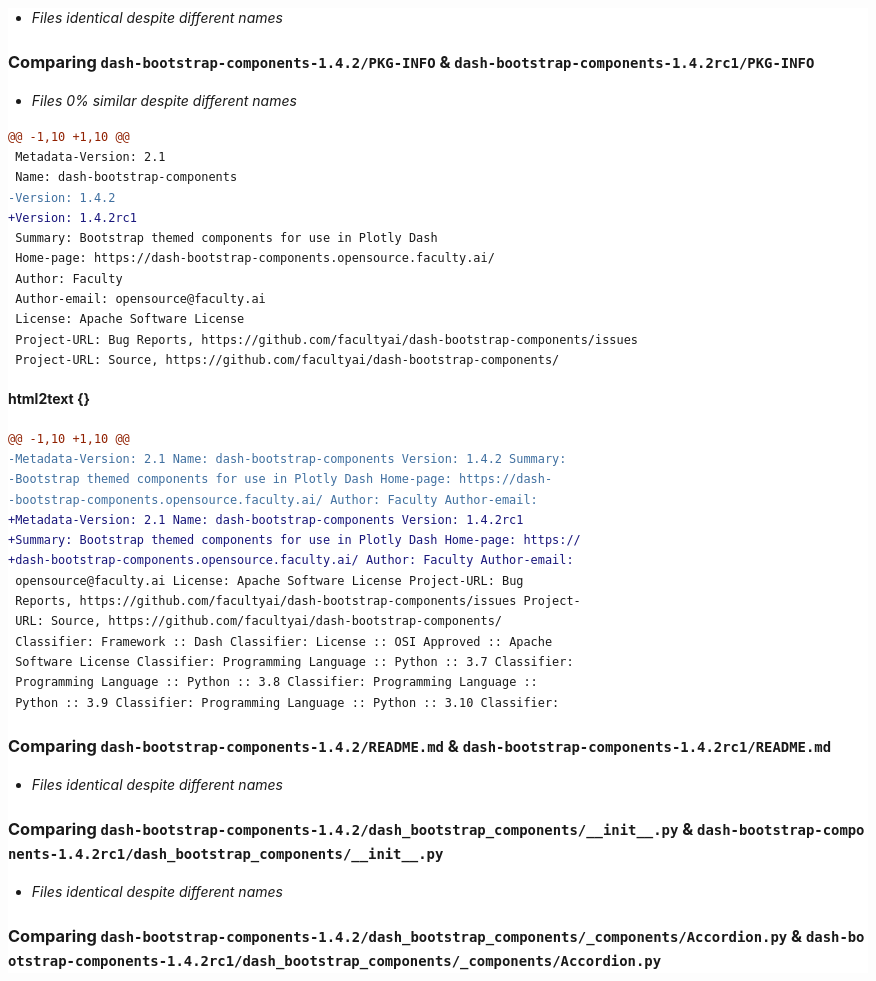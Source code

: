  * *Files identical despite different names*

### Comparing `dash-bootstrap-components-1.4.2/PKG-INFO` & `dash-bootstrap-components-1.4.2rc1/PKG-INFO`

 * *Files 0% similar despite different names*

```diff
@@ -1,10 +1,10 @@
 Metadata-Version: 2.1
 Name: dash-bootstrap-components
-Version: 1.4.2
+Version: 1.4.2rc1
 Summary: Bootstrap themed components for use in Plotly Dash
 Home-page: https://dash-bootstrap-components.opensource.faculty.ai/
 Author: Faculty
 Author-email: opensource@faculty.ai
 License: Apache Software License
 Project-URL: Bug Reports, https://github.com/facultyai/dash-bootstrap-components/issues
 Project-URL: Source, https://github.com/facultyai/dash-bootstrap-components/
```

#### html2text {}

```diff
@@ -1,10 +1,10 @@
-Metadata-Version: 2.1 Name: dash-bootstrap-components Version: 1.4.2 Summary:
-Bootstrap themed components for use in Plotly Dash Home-page: https://dash-
-bootstrap-components.opensource.faculty.ai/ Author: Faculty Author-email:
+Metadata-Version: 2.1 Name: dash-bootstrap-components Version: 1.4.2rc1
+Summary: Bootstrap themed components for use in Plotly Dash Home-page: https://
+dash-bootstrap-components.opensource.faculty.ai/ Author: Faculty Author-email:
 opensource@faculty.ai License: Apache Software License Project-URL: Bug
 Reports, https://github.com/facultyai/dash-bootstrap-components/issues Project-
 URL: Source, https://github.com/facultyai/dash-bootstrap-components/
 Classifier: Framework :: Dash Classifier: License :: OSI Approved :: Apache
 Software License Classifier: Programming Language :: Python :: 3.7 Classifier:
 Programming Language :: Python :: 3.8 Classifier: Programming Language ::
 Python :: 3.9 Classifier: Programming Language :: Python :: 3.10 Classifier:
```

### Comparing `dash-bootstrap-components-1.4.2/README.md` & `dash-bootstrap-components-1.4.2rc1/README.md`

 * *Files identical despite different names*

### Comparing `dash-bootstrap-components-1.4.2/dash_bootstrap_components/__init__.py` & `dash-bootstrap-components-1.4.2rc1/dash_bootstrap_components/__init__.py`

 * *Files identical despite different names*

### Comparing `dash-bootstrap-components-1.4.2/dash_bootstrap_components/_components/Accordion.py` & `dash-bootstrap-components-1.4.2rc1/dash_bootstrap_components/_components/Accordion.py`
